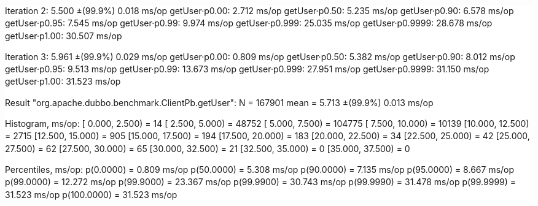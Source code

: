 Iteration   2: 5.500 ±(99.9%) 0.018 ms/op
                 getUser·p0.00:   2.712 ms/op
                 getUser·p0.50:   5.235 ms/op
                 getUser·p0.90:   6.578 ms/op
                 getUser·p0.95:   7.545 ms/op
                 getUser·p0.99:   9.974 ms/op
                 getUser·p0.999:  25.035 ms/op
                 getUser·p0.9999: 28.678 ms/op
                 getUser·p1.00:   30.507 ms/op

Iteration   3: 5.961 ±(99.9%) 0.029 ms/op
                 getUser·p0.00:   0.809 ms/op
                 getUser·p0.50:   5.382 ms/op
                 getUser·p0.90:   8.012 ms/op
                 getUser·p0.95:   9.513 ms/op
                 getUser·p0.99:   13.673 ms/op
                 getUser·p0.999:  27.951 ms/op
                 getUser·p0.9999: 31.150 ms/op
                 getUser·p1.00:   31.523 ms/op



Result "org.apache.dubbo.benchmark.ClientPb.getUser":
  N = 167901
  mean =      5.713 ±(99.9%) 0.013 ms/op

  Histogram, ms/op:
    [ 0.000,  2.500) = 14 
    [ 2.500,  5.000) = 48752 
    [ 5.000,  7.500) = 104775 
    [ 7.500, 10.000) = 10139 
    [10.000, 12.500) = 2715 
    [12.500, 15.000) = 905 
    [15.000, 17.500) = 194 
    [17.500, 20.000) = 183 
    [20.000, 22.500) = 34 
    [22.500, 25.000) = 42 
    [25.000, 27.500) = 62 
    [27.500, 30.000) = 65 
    [30.000, 32.500) = 21 
    [32.500, 35.000) = 0 
    [35.000, 37.500) = 0 

  Percentiles, ms/op:
      p(0.0000) =      0.809 ms/op
     p(50.0000) =      5.308 ms/op
     p(90.0000) =      7.135 ms/op
     p(95.0000) =      8.667 ms/op
     p(99.0000) =     12.272 ms/op
     p(99.9000) =     23.367 ms/op
     p(99.9900) =     30.743 ms/op
     p(99.9990) =     31.478 ms/op
     p(99.9999) =     31.523 ms/op
    p(100.0000) =     31.523 ms/op
